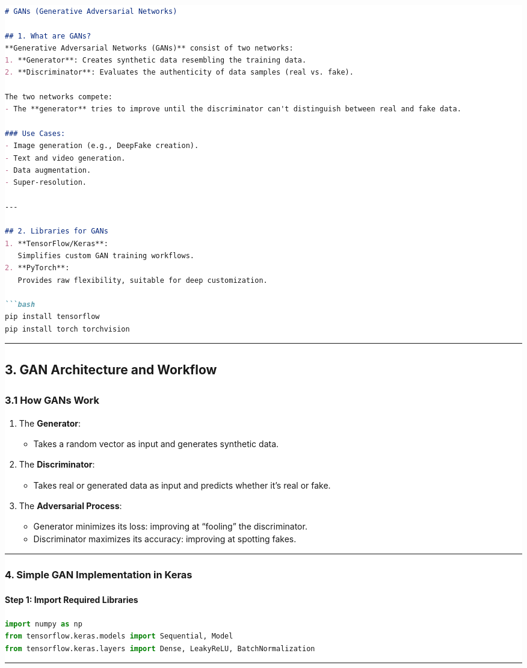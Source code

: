 
```markdown
# GANs (Generative Adversarial Networks)

## 1. What are GANs?
**Generative Adversarial Networks (GANs)** consist of two networks:
1. **Generator**: Creates synthetic data resembling the training data.
2. **Discriminator**: Evaluates the authenticity of data samples (real vs. fake).

The two networks compete:
- The **generator** tries to improve until the discriminator can't distinguish between real and fake data.

### Use Cases:
- Image generation (e.g., DeepFake creation).
- Text and video generation.
- Data augmentation.
- Super-resolution.

---

## 2. Libraries for GANs
1. **TensorFlow/Keras**:
   Simplifies custom GAN training workflows.
2. **PyTorch**:
   Provides raw flexibility, suitable for deep customization.

```bash
pip install tensorflow
pip install torch torchvision
```

---

## 3. GAN Architecture and Workflow

### **3.1 How GANs Work**
1. The **Generator**:
   - Takes a random vector as input and generates synthetic data.
   
2. The **Discriminator**:
   - Takes real or generated data as input and predicts whether it’s real or fake.

3. The **Adversarial Process**:
   - Generator minimizes its loss: improving at “fooling” the discriminator.
   - Discriminator maximizes its accuracy: improving at spotting fakes.

---

### 4. Simple GAN Implementation in Keras

#### **Step 1: Import Required Libraries**
```python
import numpy as np
from tensorflow.keras.models import Sequential, Model
from tensorflow.keras.layers import Dense, LeakyReLU, BatchNormalization
```

---